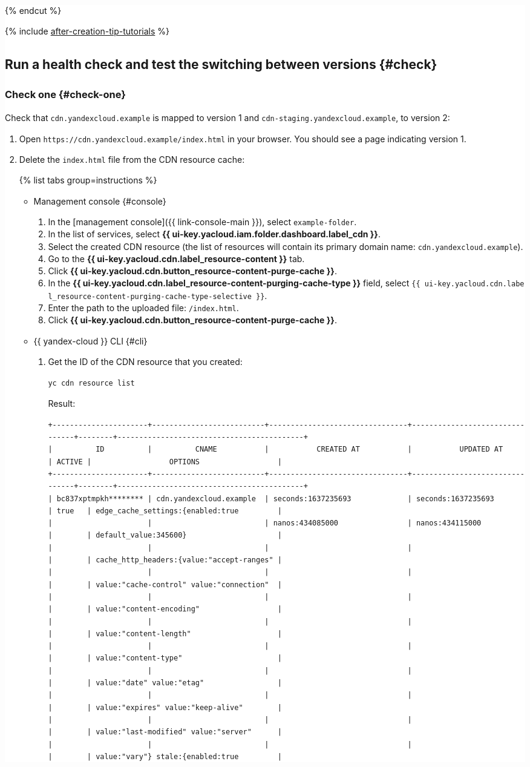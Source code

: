   {% endcut %}

{% include [after-creation-tip-tutorials](cdn/after-creation-tip-tutorials.md) %}

## Run a health check and test the switching between versions {#check}

### Check one {#check-one}

Check that `cdn.yandexcloud.example` is mapped to version 1 and `cdn-staging.yandexcloud.example`, to version 2:

1. Open `https://cdn.yandexcloud.example/index.html` in your browser. You should see a page indicating version 1.
1. Delete the `index.html` file from the CDN resource cache:

   {% list tabs group=instructions %}

   - Management console {#console}

     1. In the [management console]({{ link-console-main }}), select `example-folder`.
     1. In the list of services, select **{{ ui-key.yacloud.iam.folder.dashboard.label_cdn }}**.
     1. Select the created CDN resource (the list of resources will contain its primary domain name: `cdn.yandexcloud.example`).
     1. Go to the **{{ ui-key.yacloud.cdn.label_resource-content }}** tab.
     1. Click **{{ ui-key.yacloud.cdn.button_resource-content-purge-cache }}**.
     1. In the **{{ ui-key.yacloud.cdn.label_resource-content-purging-cache-type }}** field, select `{{ ui-key.yacloud.cdn.label_resource-content-purging-cache-type-selective }}`.
     1. Enter the path to the uploaded file: `/index.html`.
     1. Click **{{ ui-key.yacloud.cdn.button_resource-content-purge-cache }}**.

   - {{ yandex-cloud }} CLI {#cli}

     1. Get the ID of the CDN resource that you created:

        ```bash
        yc cdn resource list
        ```

        Result:

        ```
        +----------------------+--------------------------+--------------------------------+--------------------------------+--------+-------------------------------------------+
        |          ID          |          CNAME           |           CREATED AT           |           UPDATED AT           | ACTIVE |                  OPTIONS                  |
        +----------------------+--------------------------+--------------------------------+--------------------------------+--------+-------------------------------------------+
        | bc837xptmpkh******** | cdn.yandexcloud.example  | seconds:1637235693             | seconds:1637235693             | true   | edge_cache_settings:{enabled:true         |
        |                      |                          | nanos:434085000                | nanos:434115000                |        | default_value:345600}                     |
        |                      |                          |                                |                                |        | cache_http_headers:{value:"accept-ranges" |
        |                      |                          |                                |                                |        | value:"cache-control" value:"connection"  |
        |                      |                          |                                |                                |        | value:"content-encoding"                  |
        |                      |                          |                                |                                |        | value:"content-length"                    |
        |                      |                          |                                |                                |        | value:"content-type"                      |
        |                      |                          |                                |                                |        | value:"date" value:"etag"                 |
        |                      |                          |                                |                                |        | value:"expires" value:"keep-alive"        |
        |                      |                          |                                |                                |        | value:"last-modified" value:"server"      |
        |                      |                          |                                |                                |        | value:"vary"} stale:{enabled:true         |